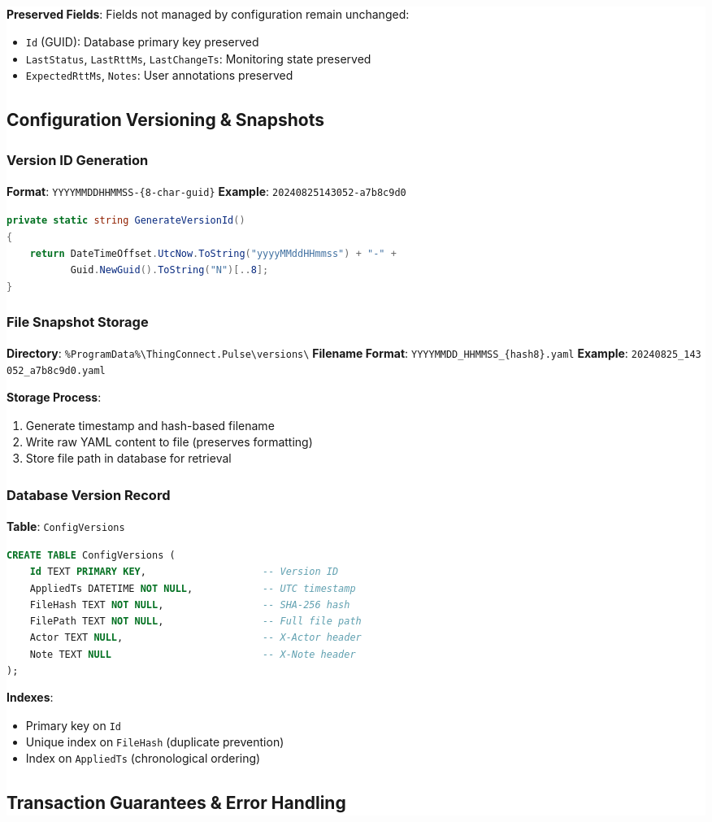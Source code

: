 
**Preserved Fields**: Fields not managed by configuration remain unchanged:
- `Id` (GUID): Database primary key preserved
- `LastStatus`, `LastRttMs`, `LastChangeTs`: Monitoring state preserved
- `ExpectedRttMs`, `Notes`: User annotations preserved

## Configuration Versioning & Snapshots

### Version ID Generation

**Format**: `YYYYMMDDHHMMSS-{8-char-guid}`
**Example**: `20240825143052-a7b8c9d0`

```csharp
private static string GenerateVersionId()
{
    return DateTimeOffset.UtcNow.ToString("yyyyMMddHHmmss") + "-" +
           Guid.NewGuid().ToString("N")[..8];
}
```

### File Snapshot Storage

**Directory**: `%ProgramData%\ThingConnect.Pulse\versions\`
**Filename Format**: `YYYYMMDD_HHMMSS_{hash8}.yaml`
**Example**: `20240825_143052_a7b8c9d0.yaml`

**Storage Process**:
1. Generate timestamp and hash-based filename
2. Write raw YAML content to file (preserves formatting)
3. Store file path in database for retrieval

### Database Version Record

**Table**: `ConfigVersions`
```sql
CREATE TABLE ConfigVersions (
    Id TEXT PRIMARY KEY,                    -- Version ID
    AppliedTs DATETIME NOT NULL,            -- UTC timestamp
    FileHash TEXT NOT NULL,                 -- SHA-256 hash
    FilePath TEXT NOT NULL,                 -- Full file path
    Actor TEXT NULL,                        -- X-Actor header
    Note TEXT NULL                          -- X-Note header  
);
```

**Indexes**:
- Primary key on `Id`
- Unique index on `FileHash` (duplicate prevention)
- Index on `AppliedTs` (chronological ordering)

## Transaction Guarantees & Error Handling

